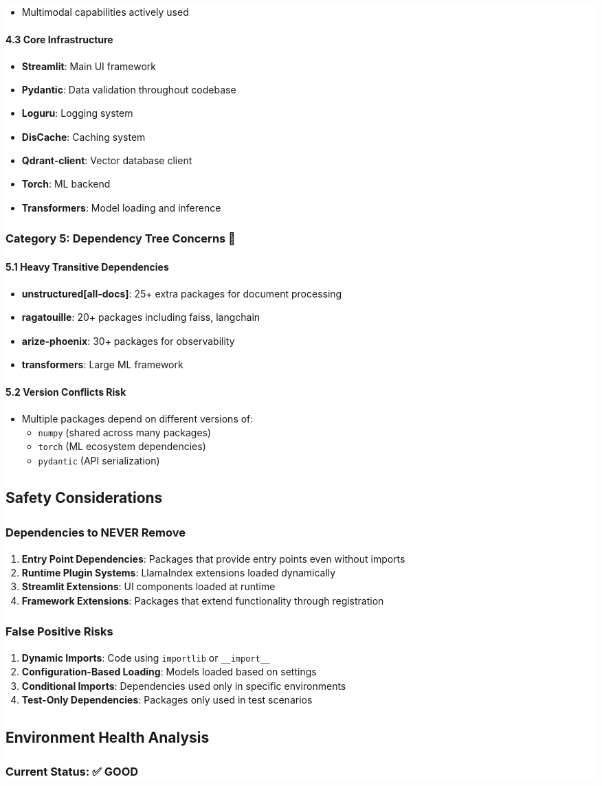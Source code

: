 - Multimodal capabilities actively used

#### 4.3 Core Infrastructure

- **Streamlit**: Main UI framework

- **Pydantic**: Data validation throughout codebase

- **Loguru**: Logging system

- **DisCache**: Caching system  

- **Qdrant-client**: Vector database client

- **Torch**: ML backend

- **Transformers**: Model loading and inference

### Category 5: Dependency Tree Concerns 🌳

#### 5.1 Heavy Transitive Dependencies

- **unstructured[all-docs]**: 25+ extra packages for document processing

- **ragatouille**: 20+ packages including faiss, langchain

- **arize-phoenix**: 30+ packages for observability

- **transformers**: Large ML framework

#### 5.2 Version Conflicts Risk

- Multiple packages depend on different versions of:
  - `numpy` (shared across many packages)
  - `torch` (ML ecosystem dependencies)
  - `pydantic` (API serialization)

## Safety Considerations

### Dependencies to NEVER Remove
1. **Entry Point Dependencies**: Packages that provide entry points even without imports
2. **Runtime Plugin Systems**: LlamaIndex extensions loaded dynamically
3. **Streamlit Extensions**: UI components loaded at runtime
4. **Framework Extensions**: Packages that extend functionality through registration

### False Positive Risks
1. **Dynamic Imports**: Code using `importlib` or `__import__`
2. **Configuration-Based Loading**: Models loaded based on settings
3. **Conditional Imports**: Dependencies used only in specific environments
4. **Test-Only Dependencies**: Packages only used in test scenarios

## Environment Health Analysis

### Current Status: ✅ GOOD
